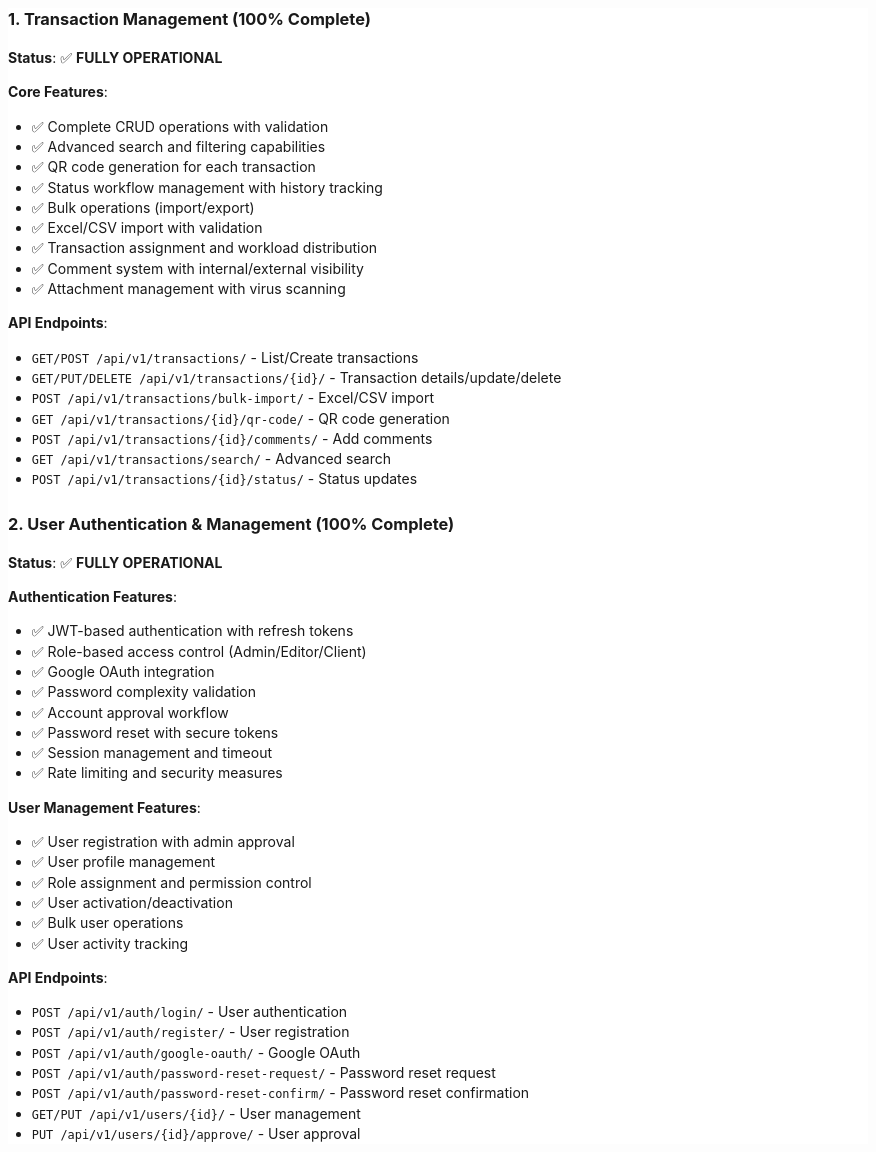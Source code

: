 ### 1. Transaction Management (100% Complete)
**Status**: ✅ **FULLY OPERATIONAL**

**Core Features**:
- ✅ Complete CRUD operations with validation
- ✅ Advanced search and filtering capabilities
- ✅ QR code generation for each transaction
- ✅ Status workflow management with history tracking
- ✅ Bulk operations (import/export)
- ✅ Excel/CSV import with validation
- ✅ Transaction assignment and workload distribution
- ✅ Comment system with internal/external visibility
- ✅ Attachment management with virus scanning

**API Endpoints**:
- `GET/POST /api/v1/transactions/` - List/Create transactions
- `GET/PUT/DELETE /api/v1/transactions/{id}/` - Transaction details/update/delete
- `POST /api/v1/transactions/bulk-import/` - Excel/CSV import
- `GET /api/v1/transactions/{id}/qr-code/` - QR code generation
- `POST /api/v1/transactions/{id}/comments/` - Add comments
- `GET /api/v1/transactions/search/` - Advanced search
- `POST /api/v1/transactions/{id}/status/` - Status updates

### 2. User Authentication & Management (100% Complete)
**Status**: ✅ **FULLY OPERATIONAL**

**Authentication Features**:
- ✅ JWT-based authentication with refresh tokens
- ✅ Role-based access control (Admin/Editor/Client)
- ✅ Google OAuth integration
- ✅ Password complexity validation
- ✅ Account approval workflow
- ✅ Password reset with secure tokens
- ✅ Session management and timeout
- ✅ Rate limiting and security measures

**User Management Features**:
- ✅ User registration with admin approval
- ✅ User profile management
- ✅ Role assignment and permission control
- ✅ User activation/deactivation
- ✅ Bulk user operations
- ✅ User activity tracking

**API Endpoints**:
- `POST /api/v1/auth/login/` - User authentication
- `POST /api/v1/auth/register/` - User registration
- `POST /api/v1/auth/google-oauth/` - Google OAuth
- `POST /api/v1/auth/password-reset-request/` - Password reset request
- `POST /api/v1/auth/password-reset-confirm/` - Password reset confirmation
- `GET/PUT /api/v1/users/{id}/` - User management
- `PUT /api/v1/users/{id}/approve/` - User approval
